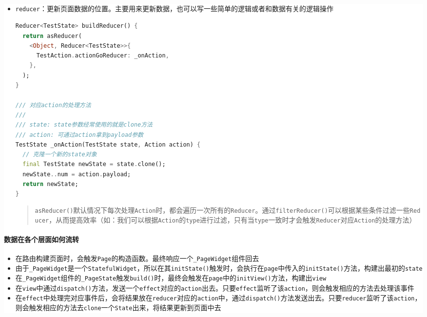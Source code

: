 * `reducer`：更新页面数据的位置。主要用来更新数据，也可以写一些简单的逻辑或者和数据有关的逻辑操作

  ```dart
  Reducer<TestState> buildReducer() {
    return asReducer(
      <Object, Reducer<TestState>>{
        TestAction.actionGoReducer: _onAction,
      },
    );
  }
  
  /// 对应action的处理方法
  ///
  /// state: state参数经常使用的就是clone方法
  /// action: 可通过action拿到payload参数
  TestState _onAction(TestState state, Action action) {
    // 克隆一个新的state对象
    final TestState newState = state.clone();
    newState..num = action.payload;
    return newState;
  }
  ```
  
  > `asReducer()`默认情况下每次处理`Action`时，都会遍历一次所有的`Reducer`。通过`filterReducer()`可以根据某些条件过滤一些`Reducer`，从而提高效率（如：我们可以根据`Action`的`type`进行过滤，只有当`type`一致时才会触发`Reducer`对应`Action`的处理方法）



#### 数据在各个层面如何流转

* 在路由构建页面时，会触发`Page`的构造函数。最终响应一个`_PageWidget`组件回去
* 由于`_PageWidget`是一个`StatefulWidget`，所以在其`initState()`触发时，会执行在`page`中传入的`initState()`方法，构建出最初的`state`
* 在`_PageWidget`组件的`_PageState`触发`build()`时，最终会触发在`page`中的`initView()`方法，构建出`view`
* 在`view`中通过`dispatch()`方法，发送一个`effect`对应的`action`出去。只要`effect`监听了该`action`，则会触发相应的方法去处理该事件
* 在`effect`中处理完对应事件后，会将结果放在`reducer`对应的`action`中，通过`dispatch()`方法发送出去。只要`reducer`监听了该`action`，则会触发相应的方法去`clone`一个`State`出来，将结果更新到页面中去
